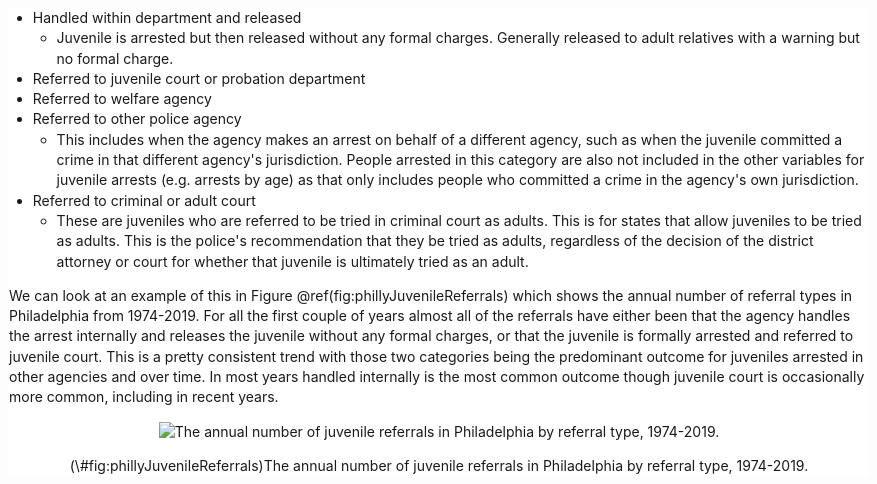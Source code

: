 * Handled within department and released
    + Juvenile is arrested but then released without any formal charges. Generally released to adult relatives with a warning but no formal charge.
* Referred to juvenile court or probation department
* Referred to welfare agency
* Referred to other police agency
    + This includes when the agency makes an arrest on behalf of a different agency, such as when the juvenile committed a crime in that different agency's jurisdiction. People arrested in this category are also not included in the other variables for juvenile arrests (e.g. arrests by age) as that only includes people who committed a crime in the agency's own jurisdiction. 
* Referred to criminal or adult court
    + These are juveniles who are referred to be tried in criminal court as adults. This is for states that allow juveniles to be tried as adults. This is the police's recommendation that they be tried as adults, regardless of the decision of the district attorney or court for whether that juvenile is ultimately tried as an adult. 

We can look at an example of this in Figure \@ref(fig:phillyJuvenileReferrals) which shows the annual number of referral types in Philadelphia from 1974-2019. For all the first couple of years almost all of the referrals have either been that the agency handles the arrest internally and releases the juvenile without any formal charges, or that the juvenile is formally arrested and referred to juvenile court. This is a pretty consistent trend with those two categories being the predominant outcome for juveniles arrested in other agencies and over time. In most years handled internally is the most common outcome though juvenile court is occasionally more common, including in recent years.  

<div class="figure" style="text-align: center">
<img src="ucrbook_files/figure-epub3/phillyJuvenileReferrals-1.svg" alt="The annual number of juvenile referrals in Philadelphia by referral type, 1974-2019." width="90%" />
<p class="caption">(\#fig:phillyJuvenileReferrals)The annual number of juvenile referrals in Philadelphia by referral type, 1974-2019.</p>
</div>
